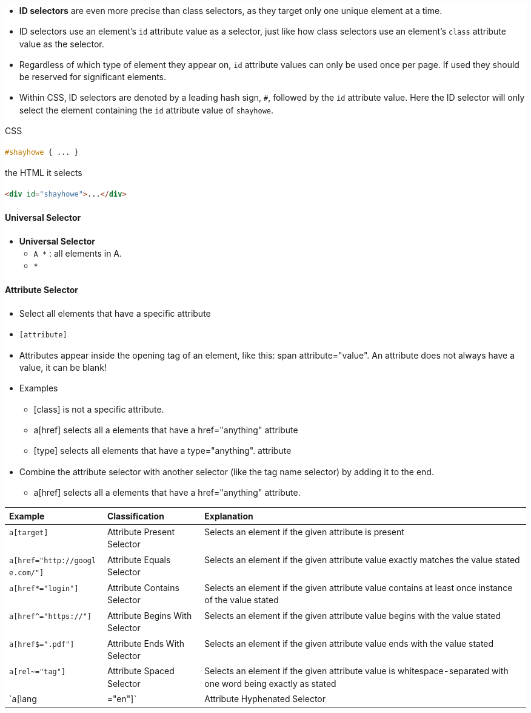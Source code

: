- **ID selectors** are even more precise than class selectors, as they target only one unique element at a time. 

- ID selectors use an element’s `id` attribute value as a selector, just like how class selectors use an element’s `class` attribute value as the selector. 

- Regardless of which type of element they appear on, `id` attribute values can only be used once per page. If used they should be reserved for significant elements.

- Within CSS, ID selectors are denoted by a leading hash sign, `#`, followed by the `id` attribute value. Here the ID selector will only select the element containing the `id` attribute value of `shayhowe`.

CSS

```css
#shayhowe { ... }
```

the HTML it selects

```HTML
<div id="shayhowe">...</div>
```

#### Universal Selector

- **Universal Selector**
  - `A *` : all elements in A.
  - `*`

#### Attribute Selector

- Select all elements that have a specific attribute

- `[attribute]`

- Attributes appear inside the opening tag of an element, like this: span attribute="value". An attribute does not always have a value, it can be blank!

- Examples

  - [class] is not a specific attribute.

  - a[href] selects all a elements that have a href="anything" attribute

  - [type] selects all elements that have a type="anything". attribute

- Combine the attribute selector with another selector (like the tag name selector) by adding it to the end.

  - a[href] selects all a elements that have a href="anything" attribute.

| Example                        | Classification                 | Explanation                                                  |
| :----------------------------- | :----------------------------- | :----------------------------------------------------------- |
| `a[target]`                    | Attribute Present Selector     | Selects an element if the given attribute is present         |
| `a[href="http://google.com/"]` | Attribute Equals Selector      | Selects an element if the given attribute value exactly matches the value stated |
| `a[href*="login"]`             | Attribute Contains Selector    | Selects an element if the given attribute value contains at least once instance of the value stated |
| `a[href^="https://"]`          | Attribute Begins With Selector | Selects an element if the given attribute value begins with the value stated |
| `a[href$=".pdf"]`              | Attribute Ends With Selector   | Selects an element if the given attribute value ends with the value stated |
| `a[rel~="tag"]`                | Attribute Spaced Selector      | Selects an element if the given attribute value is whitespace-separated with one word being exactly as stated |
| `a[lang|="en"]`                | Attribute Hyphenated Selector  | Selects an element if the given attribute value is hyphen-separated and begins with the word stated |
